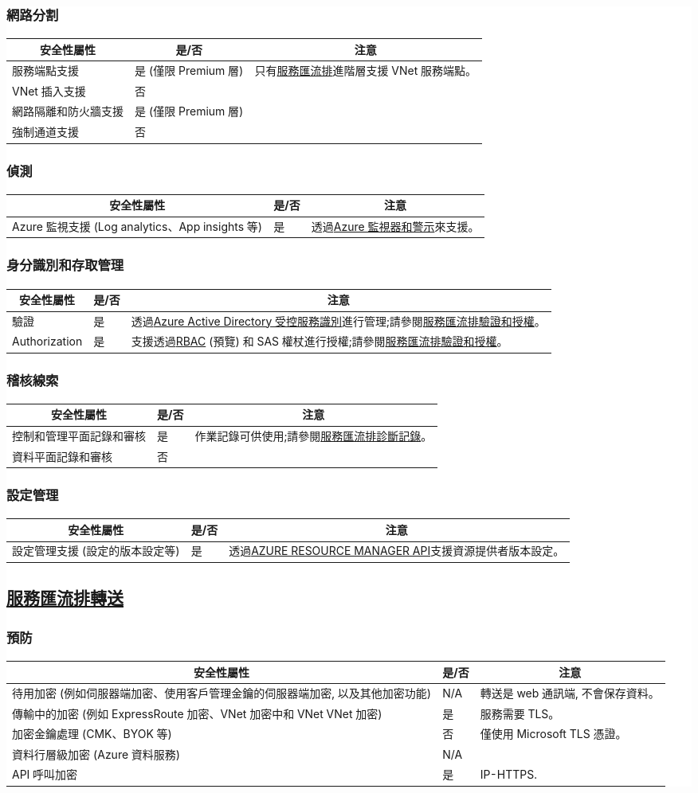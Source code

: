 ### <a name="network-segmentation"></a>網路分割

| 安全性屬性 | 是/否 | 注意 |
|---|---|--|
| 服務端點支援| 是 (僅限 Premium 層) | 只有[服務匯流排](/azure/service-bus-messaging/service-bus-premium-messaging)進階層支援 VNet 服務端點。 |
| VNet 插入支援| 否 | |
| 網路隔離和防火牆支援| 是 (僅限 Premium 層) |  |
| 強制通道支援| 否 |  |

### <a name="detection"></a>偵測

| 安全性屬性 | 是/否 | 注意|
|---|---|--|
| Azure 監視支援 (Log analytics、App insights 等)| 是 | 透過[Azure 監視器和警示](/azure/service-bus-messaging/service-bus-metrics-azure-monitor)來支援。 |

### <a name="identity-and-access-management"></a>身分識別和存取管理

| 安全性屬性 | 是/否 | 注意|
|---|---|--|
| 驗證| 是 | 透過[Azure Active Directory 受控服務識別](/azure/service-bus-messaging/service-bus-managed-service-identity)進行管理;請參閱[服務匯流排驗證和授權](/azure/service-bus-messaging/service-bus-authentication-and-authorization)。|
| Authorization| 是 | 支援透過[RBAC](/azure/service-bus-messaging/service-bus-role-based-access-control) (預覽) 和 SAS 權杖進行授權;請參閱[服務匯流排驗證和授權](/azure/service-bus-messaging/service-bus-authentication-and-authorization)。 |


### <a name="audit-trail"></a>稽核線索

| 安全性屬性 | 是/否 | 注意|
|---|---|--|
| 控制和管理平面記錄和審核| 是 | 作業記錄可供使用;請參閱[服務匯流排診斷記錄](/azure/service-bus-messaging/service-bus-diagnostic-logs)。  |
| 資料平面記錄和審核| 否 |  |

### <a name="configuration-management"></a>設定管理

| 安全性屬性 | 是/否 | 注意|
|---|---|--|
| 設定管理支援 (設定的版本設定等)| 是 | 透過[AZURE RESOURCE MANAGER API](/rest/api/resources/)支援資源提供者版本設定。|


## <a name="service-bus-relayazureservice-bus-relayservice-bus-relay-security-attributes"></a>[服務匯流排轉送](/azure/service-bus-relay/service-bus-relay-security-attributes)

### <a name="preventative"></a>預防

| 安全性屬性 | 是/否 | 注意 |
|---|---|--|
| 待用加密 (例如伺服器端加密、使用客戶管理金鑰的伺服器端加密, 以及其他加密功能) |  N/A | 轉送是 web 通訊端, 不會保存資料。 |
| 傳輸中的加密 (例如 ExpressRoute 加密、VNet 加密中和 VNet VNet 加密) | 是 | 服務需要 TLS。 |
| 加密金鑰處理 (CMK、BYOK 等)| 否 | 僅使用 Microsoft TLS 憑證。  |
| 資料行層級加密 (Azure 資料服務)| N/A | |
| API 呼叫加密| 是 | IP-HTTPS. |
